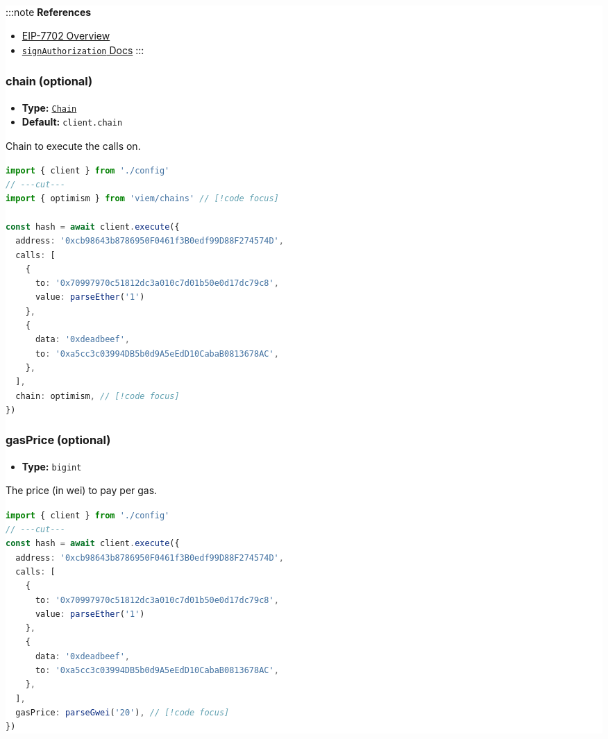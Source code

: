 :::note
**References**
- [EIP-7702 Overview](/docs/eip7702)
- [`signAuthorization` Docs](/docs/eip7702/signAuthorization)
:::

### chain (optional)

- **Type:** [`Chain`](/docs/glossary/types#chain)
- **Default:** `client.chain`

Chain to execute the calls on.

```ts twoslash
import { client } from './config'
// ---cut---
import { optimism } from 'viem/chains' // [!code focus]

const hash = await client.execute({
  address: '0xcb98643b8786950F0461f3B0edf99D88F274574D',
  calls: [ 
    { 
      to: '0x70997970c51812dc3a010c7d01b50e0d17dc79c8', 
      value: parseEther('1')
    }, 
    { 
      data: '0xdeadbeef', 
      to: '0xa5cc3c03994DB5b0d9A5eEdD10CabaB0813678AC', 
    }, 
  ], 
  chain: optimism, // [!code focus]
})
```

### gasPrice (optional)

- **Type:** `bigint`

The price (in wei) to pay per gas.

```ts twoslash
import { client } from './config'
// ---cut---
const hash = await client.execute({
  address: '0xcb98643b8786950F0461f3B0edf99D88F274574D',
  calls: [ 
    { 
      to: '0x70997970c51812dc3a010c7d01b50e0d17dc79c8', 
      value: parseEther('1') 
    }, 
    { 
      data: '0xdeadbeef', 
      to: '0xa5cc3c03994DB5b0d9A5eEdD10CabaB0813678AC', 
    }, 
  ], 
  gasPrice: parseGwei('20'), // [!code focus]
})
```
